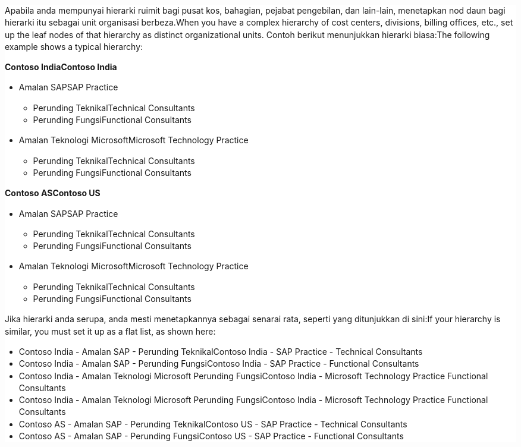 <span data-ttu-id="bec0b-185">Apabila anda mempunyai hierarki ruimit bagi pusat kos, bahagian, pejabat pengebilan, dan lain-lain, menetapkan nod daun bagi hierarki itu sebagai unit organisasi berbeza.</span><span class="sxs-lookup"><span data-stu-id="bec0b-185">When you have a complex hierarchy of cost centers, divisions, billing offices, etc., set up the leaf nodes of that hierarchy as distinct organizational units.</span></span>
<span data-ttu-id="bec0b-186">Contoh berikut menunjukkan hierarki biasa:</span><span class="sxs-lookup"><span data-stu-id="bec0b-186">The following example shows a typical hierarchy:</span></span>

<span data-ttu-id="bec0b-187">**Contoso India**</span><span class="sxs-lookup"><span data-stu-id="bec0b-187">**Contoso India**</span></span>

  - <span data-ttu-id="bec0b-188">Amalan SAP</span><span class="sxs-lookup"><span data-stu-id="bec0b-188">SAP Practice</span></span> 

    - <span data-ttu-id="bec0b-189">Perunding Teknikal</span><span class="sxs-lookup"><span data-stu-id="bec0b-189">Technical Consultants</span></span> 
    - <span data-ttu-id="bec0b-190">Perunding Fungsi</span><span class="sxs-lookup"><span data-stu-id="bec0b-190">Functional Consultants</span></span> 
    
  - <span data-ttu-id="bec0b-191">Amalan Teknologi Microsoft</span><span class="sxs-lookup"><span data-stu-id="bec0b-191">Microsoft Technology Practice</span></span> 

    - <span data-ttu-id="bec0b-192">Perunding Teknikal</span><span class="sxs-lookup"><span data-stu-id="bec0b-192">Technical Consultants</span></span>
    - <span data-ttu-id="bec0b-193">Perunding Fungsi</span><span class="sxs-lookup"><span data-stu-id="bec0b-193">Functional Consultants</span></span> 
    
<span data-ttu-id="bec0b-194">**Contoso AS**</span><span class="sxs-lookup"><span data-stu-id="bec0b-194">**Contoso US**</span></span>

 - <span data-ttu-id="bec0b-195">Amalan SAP</span><span class="sxs-lookup"><span data-stu-id="bec0b-195">SAP Practice</span></span> 

    - <span data-ttu-id="bec0b-196">Perunding Teknikal</span><span class="sxs-lookup"><span data-stu-id="bec0b-196">Technical Consultants</span></span> 
    - <span data-ttu-id="bec0b-197">Perunding Fungsi</span><span class="sxs-lookup"><span data-stu-id="bec0b-197">Functional Consultants</span></span> 
    
 - <span data-ttu-id="bec0b-198">Amalan Teknologi Microsoft</span><span class="sxs-lookup"><span data-stu-id="bec0b-198">Microsoft Technology Practice</span></span> 

    - <span data-ttu-id="bec0b-199">Perunding Teknikal</span><span class="sxs-lookup"><span data-stu-id="bec0b-199">Technical Consultants</span></span> 
    - <span data-ttu-id="bec0b-200">Perunding Fungsi</span><span class="sxs-lookup"><span data-stu-id="bec0b-200">Functional Consultants</span></span> 
 
<span data-ttu-id="bec0b-201">Jika hierarki anda serupa, anda mesti menetapkannya sebagai senarai rata, seperti yang ditunjukkan di sini:</span><span class="sxs-lookup"><span data-stu-id="bec0b-201">If your hierarchy is similar, you must set it up as a flat list, as shown here:</span></span>
- <span data-ttu-id="bec0b-202">Contoso India - Amalan SAP - Perunding Teknikal</span><span class="sxs-lookup"><span data-stu-id="bec0b-202">Contoso India - SAP Practice - Technical Consultants</span></span> 
- <span data-ttu-id="bec0b-203">Contoso India - Amalan SAP - Perunding Fungsi</span><span class="sxs-lookup"><span data-stu-id="bec0b-203">Contoso India - SAP Practice - Functional Consultants</span></span>       
- <span data-ttu-id="bec0b-204">Contoso India - Amalan Teknologi Microsoft Perunding Fungsi</span><span class="sxs-lookup"><span data-stu-id="bec0b-204">Contoso India - Microsoft Technology Practice Functional Consultants</span></span> 
- <span data-ttu-id="bec0b-205">Contoso India - Amalan Teknologi Microsoft Perunding Fungsi</span><span class="sxs-lookup"><span data-stu-id="bec0b-205">Contoso India - Microsoft Technology Practice Functional Consultants</span></span> 
- <span data-ttu-id="bec0b-206">Contoso AS - Amalan SAP - Perunding Teknikal</span><span class="sxs-lookup"><span data-stu-id="bec0b-206">Contoso US - SAP Practice - Technical Consultants</span></span>  
- <span data-ttu-id="bec0b-207">Contoso AS - Amalan SAP - Perunding Fungsi</span><span class="sxs-lookup"><span data-stu-id="bec0b-207">Contoso US - SAP Practice - Functional Consultants</span></span>  